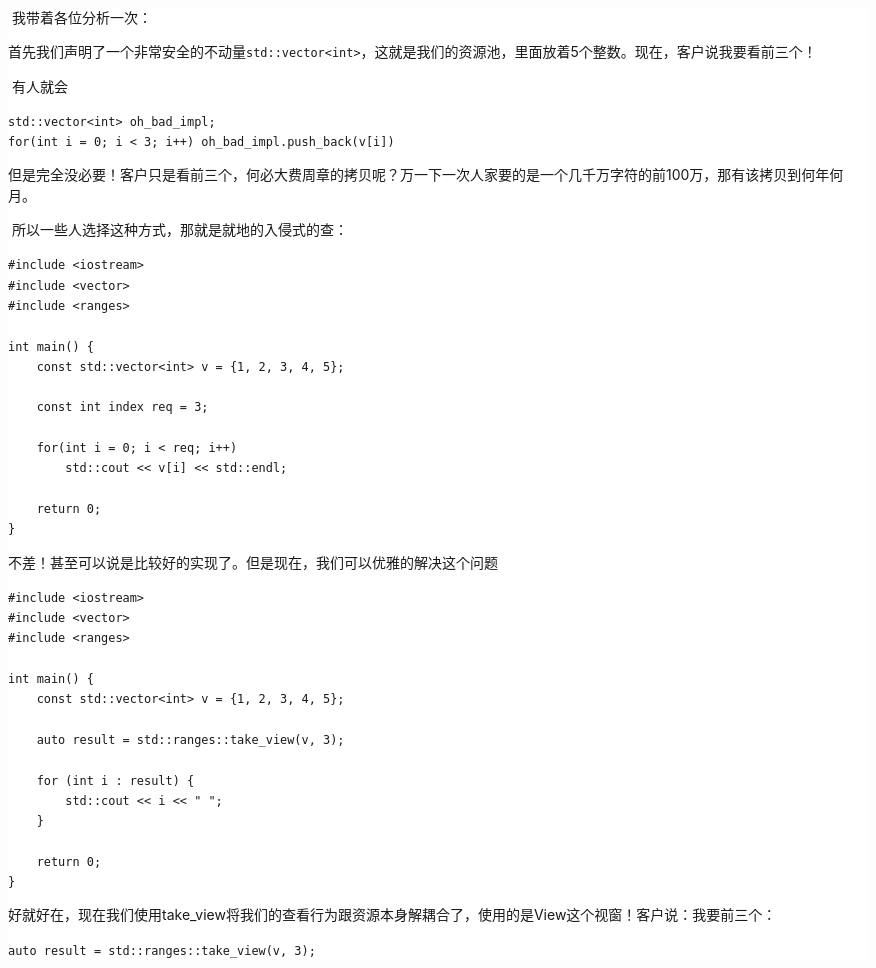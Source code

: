 ​	我带着各位分析一次：

​	首先我们声明了一个非常安全的不动量`std::vector<int>`，这就是我们的资源池，里面放着5个整数。现在，客户说我要看前三个！

​	有人就会

```
std::vector<int> oh_bad_impl;
for(int i = 0; i < 3; i++) oh_bad_impl.push_back(v[i])
```

​	但是完全没必要！客户只是看前三个，何必大费周章的拷贝呢？万一下一次人家要的是一个几千万字符的前100万，那有该拷贝到何年何月。

​	所以一些人选择这种方式，那就是就地的入侵式的查：

```
#include <iostream>
#include <vector>
#include <ranges>

int main() {
    const std::vector<int> v = {1, 2, 3, 4, 5};

	const int index req = 3;
	
	for(int i = 0; i < req; i++)
		std::cout << v[i] << std::endl;

    return 0;
}
```

​	不差！甚至可以说是比较好的实现了。但是现在，我们可以优雅的解决这个问题

```
#include <iostream>
#include <vector>
#include <ranges>

int main() {
    const std::vector<int> v = {1, 2, 3, 4, 5};

    auto result = std::ranges::take_view(v, 3);
    
    for (int i : result) {
        std::cout << i << " ";
    }

    return 0;
}
```

​	好就好在，现在我们使用take_view将我们的查看行为跟资源本身解耦合了，使用的是View这个视窗！客户说：我要前三个：

```
auto result = std::ranges::take_view(v, 3);
```
